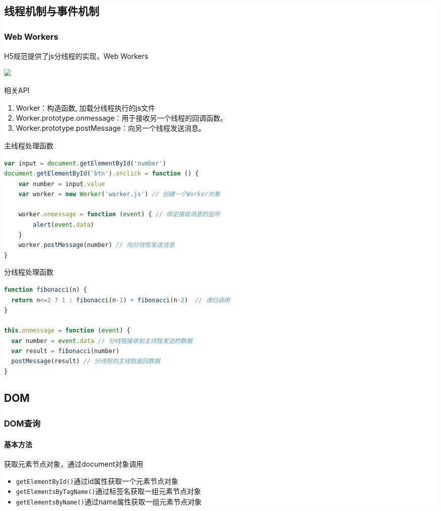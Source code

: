 ## 线程机制与事件机制

### Web Workers

H5规范提供了js分线程的实现，Web Workers

<img src="http://p1.meituan.net/kuailv/1aae5f5a2fd5220d14bf377ffd82937840137.png" style="zoom:90%;" />

相关API

1. Worker：构造函数, 加载分线程执行的js文件
2. Worker.prototype.onmessage：用于接收另一个线程的回调函数。
3. Worker.prototype.postMessage：向另一个线程发送消息。

主线程处理函数

```javascript
var input = document.getElementById('number')
document.getElementById('btn').onclick = function () {
    var number = input.value
    var worker = new Worker('worker.js') // 创建一个Worker对象
    
    worker.onmessage = function (event) { // 绑定接收消息的监听
        alert(event.data)
    }
    worker.postMessage(number) // 向分线程发送消息
}
```

分线程处理函数

```javascript
function fibonacci(n) {
  return n<=2 ? 1 : fibonacci(n-1) + fibonacci(n-2)  // 递归调用
}

this.onmessage = function (event) {
  var number = event.data // 分线程接收到主线程发送的数据
  var result = fibonacci(number)
  postMessage(result) // 分线程向主线程返回数据
}
```

## DOM

### DOM查询

#### 基本方法

获取元素节点对象，通过document对象调用 

* `getElementById()`通过id属性获取一个元素节点对象 
* `getElementsByTagName()`通过标签名获取一组元素节点对象
* `getElementsByName()`通过name属性获取一组元素节点对象
